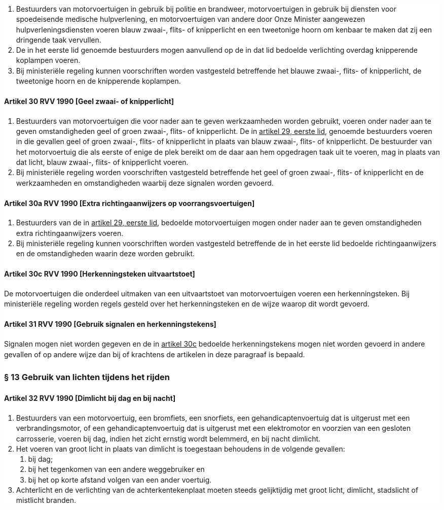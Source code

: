 1. Bestuurders van motorvoertuigen in gebruik bij politie en brandweer, motorvoertuigen in gebruik bij diensten voor spoedeisende medische hulpverlening, en motorvoertuigen van andere door Onze Minister aangewezen hulpverleningsdiensten voeren blauw zwaai-, flits- of knipperlicht en een tweetonige hoorn om kenbaar te maken dat zij een dringende taak vervullen.
2. De in het eerste lid genoemde bestuurders mogen aanvullend op de in dat lid bedoelde verlichting overdag knipperende koplampen voeren.
3. Bij ministeriële regeling kunnen voorschriften worden vastgesteld betreffende het blauwe zwaai-, flits- of knipperlicht, de tweetonige hoorn en de knipperende koplampen.

#### Artikel 30 RVV 1990 [Geel zwaai- of knipperlicht]

1. Bestuurders van motorvoertuigen die voor nader aan te geven werkzaamheden worden gebruikt, voeren onder nader aan te geven omstandigheden geel of groen zwaai-, flits- of knipperlicht. De in [artikel 29, eerste lid](#artikel-29-rvv-1990-optische-en-geluidssignalen-door-politie--brandweer--en-ziekenautos), genoemde bestuurders voeren in die gevallen geel of groen zwaai-, flits- of knipperlicht in plaats van blauw zwaai-, flits- of knipperlicht. De bestuurder van het motorvoertuig die als eerste of enige de plek bereikt om de daar aan hem opgedragen taak uit te voeren, mag in plaats van dat licht, blauw zwaai-, flits- of knipperlicht voeren.
2. Bij ministeriële regeling worden voorschriften vastgesteld betreffende het geel of groen zwaai-, flits- of knipperlicht en de werkzaamheden en omstandigheden waarbij deze signalen worden gevoerd.

#### Artikel 30a RVV 1990 [Extra richtingaanwijzers op voorrangsvoertuigen]

1. Bestuurders van de in [artikel 29, eerste lid](#artikel-29-rvv-1990-optische-en-geluidssignalen-door-politie--brandweer--en-ziekenautos), bedoelde motorvoertuigen mogen onder nader aan te geven omstandigheden extra richtingaanwijzers voeren.
2. Bij ministeriële regeling kunnen voorschriften worden vastgesteld betreffende de in het eerste lid bedoelde richtingaanwijzers en de omstandigheden waarin deze worden gebruikt.

#### Artikel 30c RVV 1990 [Herkenningsteken uitvaartstoet]

De motorvoertuigen die onderdeel uitmaken van een uitvaartstoet van motorvoertuigen voeren een herkenningsteken. Bij ministeriële regeling worden regels gesteld over het herkenningsteken en de wijze waarop dit wordt gevoerd.

#### Artikel 31 RVV 1990 [Gebruik signalen en herkenningstekens]

Signalen mogen niet worden gegeven en de in [artikel 30c](#artikel-30c-rvv-1990-herkenningsteken-uitvaartstoet) bedoelde herkenningstekens mogen niet worden gevoerd in andere gevallen of op andere wijze dan bij of krachtens de artikelen in deze paragraaf is bepaald.

### § 13 Gebruik van lichten tijdens het rijden

#### Artikel 32 RVV 1990 [Dimlicht bij dag en bij nacht]

1. Bestuurders van een motorvoertuig, een bromfiets, een snorfiets, een gehandicaptenvoertuig dat is uitgerust met een verbrandingsmotor, of een gehandicaptenvoertuig dat is uitgerust met een elektromotor en voorzien van een gesloten carrosserie, voeren bij dag, indien het zicht ernstig wordt belemmerd, en bij nacht dimlicht.
2. Het voeren van groot licht in plaats van dimlicht is toegestaan behoudens in de volgende gevallen:
    1. bij dag;
    2. bij het tegenkomen van een andere weggebruiker en
    3. bij het op korte afstand volgen van een ander voertuig.
3. Achterlicht en de verlichting van de achterkentekenplaat moeten steeds gelijktijdig met groot licht, dimlicht, stadslicht of mistlicht branden.
